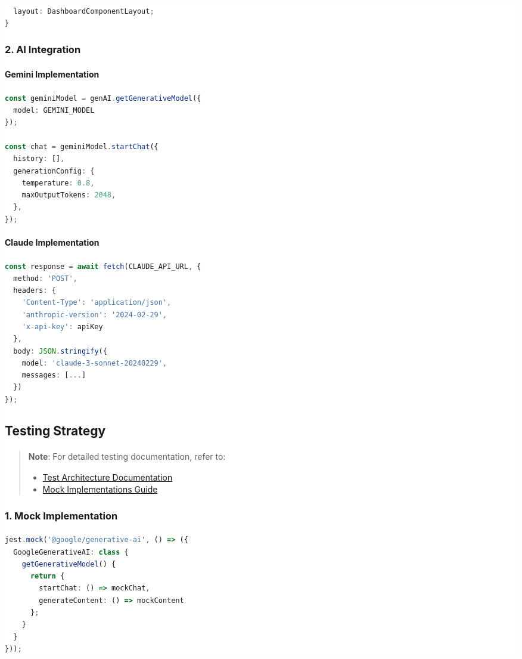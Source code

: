 ```typescript
  layout: DashboardComponentLayout;
}
```

### 2. AI Integration

#### Gemini Implementation
```typescript
const geminiModel = genAI.getGenerativeModel({ 
  model: GEMINI_MODEL 
});

const chat = geminiModel.startChat({
  history: [],
  generationConfig: {
    temperature: 0.8,
    maxOutputTokens: 2048,
  },
});
```

#### Claude Implementation
```typescript
const response = await fetch(CLAUDE_API_URL, {
  method: 'POST',
  headers: {
    'Content-Type': 'application/json',
    'anthropic-version': '2024-02-29',
    'x-api-key': apiKey
  },
  body: JSON.stringify({
    model: 'claude-3-sonnet-20240229',
    messages: [...]
  })
});
```

## Testing Strategy

> **Note**: For detailed testing documentation, refer to:
> - [Test Architecture Documentation](./TEST_ARCHITECTURE.md)
> - [Mock Implementations Guide](./MOCK_IMPLEMENTATIONS.md)

### 1. Mock Implementation
```typescript
jest.mock('@google/generative-ai', () => ({
  GoogleGenerativeAI: class {
    getGenerativeModel() {
      return {
        startChat: () => mockChat,
        generateContent: () => mockContent
      };
    }
  }
}));
```
